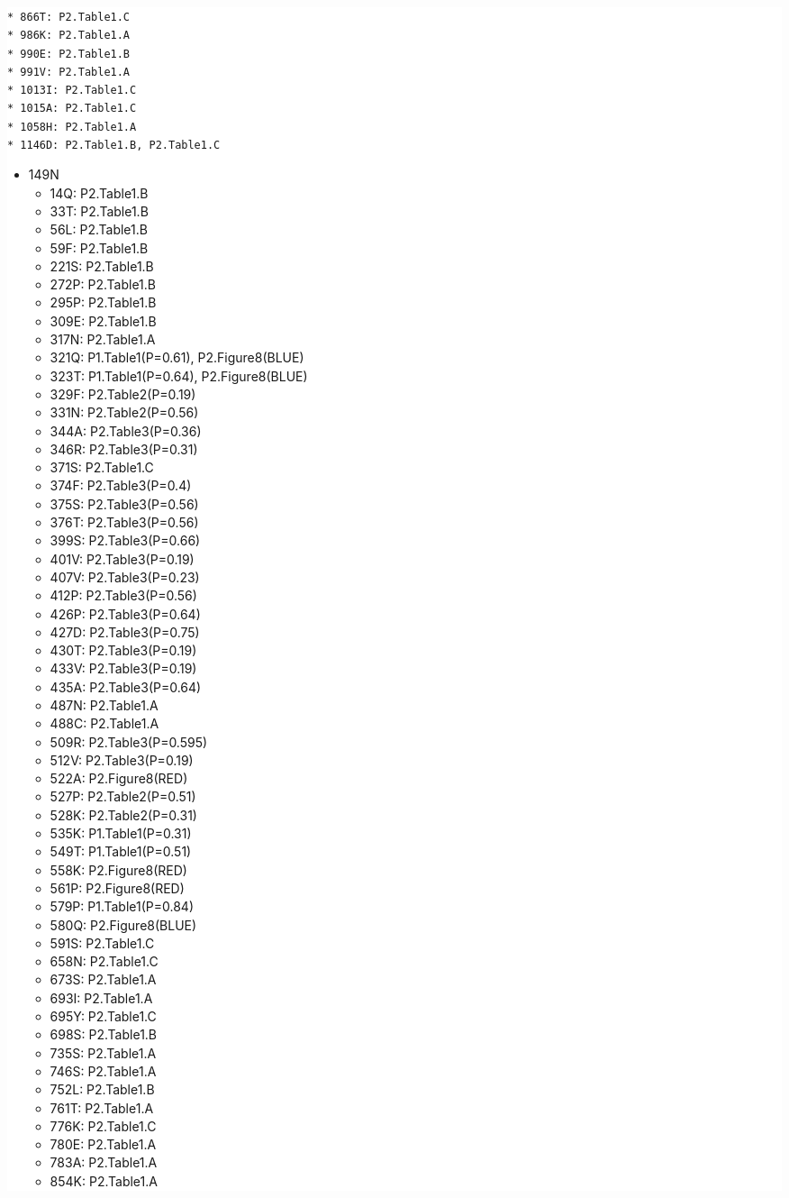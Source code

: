 	* 866T: P2.Table1.C
	* 986K: P2.Table1.A
	* 990E: P2.Table1.B
	* 991V: P2.Table1.A
	* 1013I: P2.Table1.C
	* 1015A: P2.Table1.C
	* 1058H: P2.Table1.A
	* 1146D: P2.Table1.B, P2.Table1.C
* 149N
	* 14Q: P2.Table1.B
	* 33T: P2.Table1.B
	* 56L: P2.Table1.B
	* 59F: P2.Table1.B
	* 221S: P2.Table1.B
	* 272P: P2.Table1.B
	* 295P: P2.Table1.B
	* 309E: P2.Table1.B
	* 317N: P2.Table1.A
	* 321Q: P1.Table1(P=0.61), P2.Figure8(BLUE)
	* 323T: P1.Table1(P=0.64), P2.Figure8(BLUE)
	* 329F: P2.Table2(P=0.19)
	* 331N: P2.Table2(P=0.56)
	* 344A: P2.Table3(P=0.36)
	* 346R: P2.Table3(P=0.31)
	* 371S: P2.Table1.C
	* 374F: P2.Table3(P=0.4)
	* 375S: P2.Table3(P=0.56)
	* 376T: P2.Table3(P=0.56)
	* 399S: P2.Table3(P=0.66)
	* 401V: P2.Table3(P=0.19)
	* 407V: P2.Table3(P=0.23)
	* 412P: P2.Table3(P=0.56)
	* 426P: P2.Table3(P=0.64)
	* 427D: P2.Table3(P=0.75)
	* 430T: P2.Table3(P=0.19)
	* 433V: P2.Table3(P=0.19)
	* 435A: P2.Table3(P=0.64)
	* 487N: P2.Table1.A
	* 488C: P2.Table1.A
	* 509R: P2.Table3(P=0.595)
	* 512V: P2.Table3(P=0.19)
	* 522A: P2.Figure8(RED)
	* 527P: P2.Table2(P=0.51)
	* 528K: P2.Table2(P=0.31)
	* 535K: P1.Table1(P=0.31)
	* 549T: P1.Table1(P=0.51)
	* 558K: P2.Figure8(RED)
	* 561P: P2.Figure8(RED)
	* 579P: P1.Table1(P=0.84)
	* 580Q: P2.Figure8(BLUE)
	* 591S: P2.Table1.C
	* 658N: P2.Table1.C
	* 673S: P2.Table1.A
	* 693I: P2.Table1.A
	* 695Y: P2.Table1.C
	* 698S: P2.Table1.B
	* 735S: P2.Table1.A
	* 746S: P2.Table1.A
	* 752L: P2.Table1.B
	* 761T: P2.Table1.A
	* 776K: P2.Table1.C
	* 780E: P2.Table1.A
	* 783A: P2.Table1.A
	* 854K: P2.Table1.A